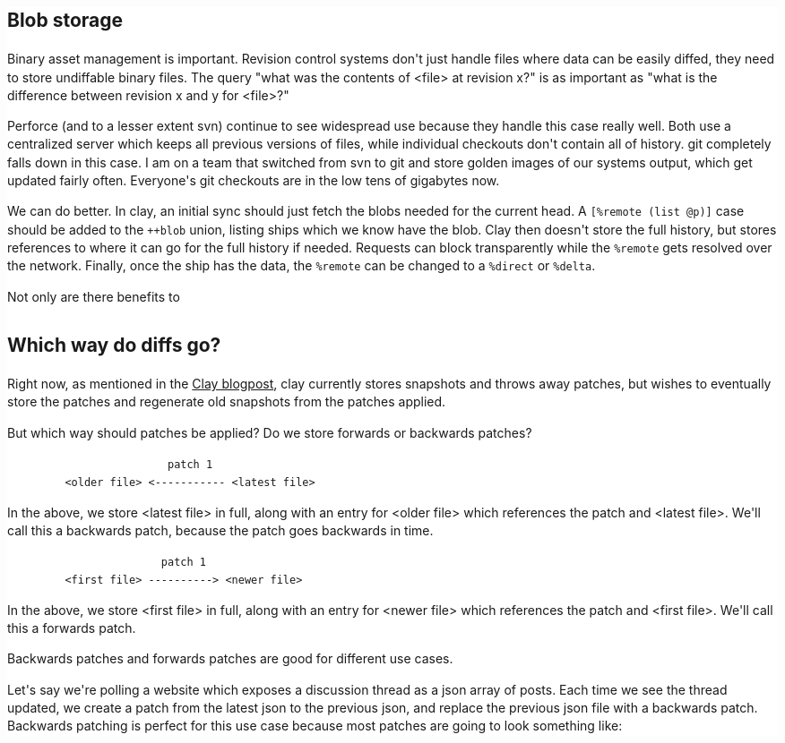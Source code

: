 ## Blob storage

Binary asset management is important. Revision control systems don't just handle files where data can be easily diffed, they need to store undiffable binary files. The query "what was the contents of \<file> at revision x?" is as important as "what is the difference between revision x and y for \<file>?"

Perforce (and to a lesser extent svn) continue to see widespread use because they handle this case really well. Both use a centralized server which keeps all previous versions of files, while individual checkouts don't contain all of history. git completely falls down in this case. I am on a team that switched from svn to git and store golden images of our systems output, which get updated fairly often. Everyone's git checkouts are in the low tens of gigabytes now.

We can do better. In clay, an initial sync should just fetch the blobs needed
for the current head. A `[%remote (list @p)]` case should be added to the `++blob` union, listing ships which we know have the blob. Clay then doesn't store the full history, but stores references to where it can go for the full history if needed. Requests can block transparently while the `%remote` gets resolved over the network. Finally, once the ship has the data, the `%remote` can be changed to a `%direct` or `%delta`.

Not only are there benefits to 

## Which way do diffs go?

Right now, as mentioned in the [Clay blogpost][blog-clay], clay currently
stores snapshots and throws away patches, but wishes to eventually store the
patches and regenerate old snapshots from the patches applied.

[blog-clay]: https://urbit.org/blog/clay/

But which way should patches be applied? Do we store forwards or backwards
patches?

```
                         patch 1
         <older file> <----------- <latest file>
```

In the above, we store \<latest file> in full, along with an entry for \<older
file> which references the patch and \<latest file>. We'll call this a backwards
patch, because the patch goes backwards in time.

```
                        patch 1
         <first file> ----------> <newer file>
```

In the above, we store \<first file> in full, along with an entry for \<newer
file> which references the patch and \<first file>. We'll call this a forwards
patch.

Backwards patches and forwards patches are good for different use cases.

Let's say we're polling a website which exposes a discussion thread as a json array of posts. Each time we see the thread updated, we create a patch from the latest json to the previous json, and replace the previous json file with a backwards patch. Backwards patching is perfect for this use case because most patches are going to look something like:


[beos]: https://fora.urbit.org/posts/~2017.9.16..06.19.33..72a4~/
[mk]: http://minikanren.org/
